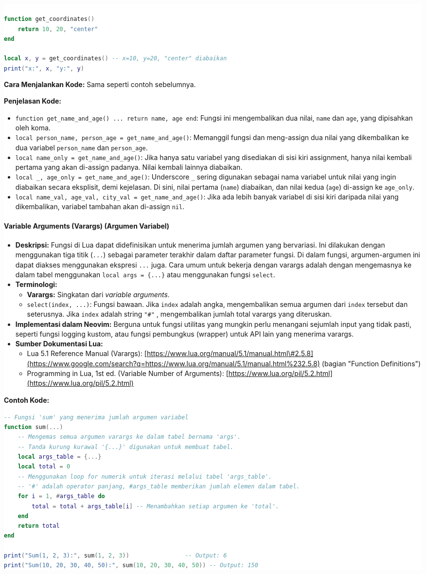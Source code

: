 ```lua

function get_coordinates()
    return 10, 20, "center"
end

local x, y = get_coordinates() -- x=10, y=20, "center" diabaikan
print("x:", x, "y:", y)
```

**Cara Menjalankan Kode:** Sama seperti contoh sebelumnya.

**Penjelasan Kode:**

- `function get_name_and_age() ... return name, age end`: Fungsi ini mengembalikan dua nilai, `name` dan `age`, yang dipisahkan oleh koma.
- `local person_name, person_age = get_name_and_age()`: Memanggil fungsi dan meng-assign dua nilai yang dikembalikan ke dua variabel `person_name` dan `person_age`.
- `local name_only = get_name_and_age()`: Jika hanya satu variabel yang disediakan di sisi kiri assignment, hanya nilai kembali pertama yang akan di-assign padanya. Nilai kembali lainnya diabaikan.
- `local _, age_only = get_name_and_age()`: Underscore `_` sering digunakan sebagai nama variabel untuk nilai yang ingin diabaikan secara eksplisit, demi kejelasan. Di sini, nilai pertama (`name`) diabaikan, dan nilai kedua (`age`) di-assign ke `age_only`.
- `local name_val, age_val, city_val = get_name_and_age()`: Jika ada lebih banyak variabel di sisi kiri daripada nilai yang dikembalikan, variabel tambahan akan di-assign `nil`.

#### Variable Arguments (Varargs) (Argumen Variabel)

- **Deskripsi:** Fungsi di Lua dapat didefinisikan untuk menerima jumlah argumen yang bervariasi. Ini dilakukan dengan menggunakan tiga titik (`...`) sebagai parameter terakhir dalam daftar parameter fungsi. Di dalam fungsi, argumen-argumen ini dapat diakses menggunakan ekspresi `...` juga. Cara umum untuk bekerja dengan varargs adalah dengan mengemasnya ke dalam tabel menggunakan `local args = {...}` atau menggunakan fungsi `select`.
- **Terminologi:**
  - **Varargs:** Singkatan dari _variable arguments_.
  - `select(index, ...)`: Fungsi bawaan. Jika `index` adalah angka, mengembalikan semua argumen dari `index` tersebut dan seterusnya. Jika `index` adalah string `"#"` , mengembalikan jumlah total varargs yang diteruskan.
- **Implementasi dalam Neovim:** Berguna untuk fungsi utilitas yang mungkin perlu menangani sejumlah input yang tidak pasti, seperti fungsi logging kustom, atau fungsi pembungkus (wrapper) untuk API lain yang menerima varargs.
- **Sumber Dokumentasi Lua:**
  - Lua 5.1 Reference Manual (Varargs): [https://www.lua.org/manual/5.1/manual.html\#2.5.8](https://www.google.com/search?q=https://www.lua.org/manual/5.1/manual.html%232.5.8) (bagian "Function Definitions")
  - Programming in Lua, 1st ed. (Variable Number of Arguments): [https://www.lua.org/pil/5.2.html](https://www.lua.org/pil/5.2.html)

**Contoh Kode:**

```lua
-- Fungsi 'sum' yang menerima jumlah argumen variabel
function sum(...)
    -- Mengemas semua argumen varargs ke dalam tabel bernama 'args'.
    -- Tanda kurung kurawal '{...}' digunakan untuk membuat tabel.
    local args_table = {...}
    local total = 0
    -- Menggunakan loop for numerik untuk iterasi melalui tabel 'args_table'.
    -- '#' adalah operator panjang, #args_table memberikan jumlah elemen dalam tabel.
    for i = 1, #args_table do
        total = total + args_table[i] -- Menambahkan setiap argumen ke 'total'.
    end
    return total
end

print("Sum(1, 2, 3):", sum(1, 2, 3))                -- Output: 6
print("Sum(10, 20, 30, 40, 50):", sum(10, 20, 30, 40, 50)) -- Output: 150
```